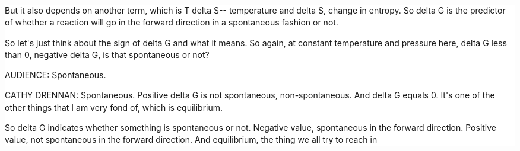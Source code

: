   <span m="277260">But</span> <span m="277430">it</span> <span
  m="277560">also</span> <span m="277970">depends</span> <span
  m="278560">on</span> <span m="278790">another</span> <span
  m="279170">term,</span> <span m="280150">which</span> <span
  m="280380">is</span> <span m="280590">T</span> <span m="280880">delta</span>
  <span m="281260">S--</span> <span m="282090">temperature</span> <span
  m="283060">and</span> <span m="283580">delta</span> <span m="283940">S,</span>
  <span m="284480">change</span> <span m="285080">in</span> <span
  m="285460">entropy.</span> <span m="288070">So</span> <span
  m="288770">delta</span> <span m="289230">G</span> <span m="289860">is</span>
  <span m="290070">the</span> <span m="290160">predictor</span> <span
  m="290870">of</span> <span m="291010">whether</span> <span m="291330">a</span>
  <span m="291470">reaction</span> <span m="292050">will</span> <span
  m="292180">go</span> <span m="294490">in</span> <span m="294660">the</span>
  <span m="294720">forward</span> <span m="295010">direction</span> <span
  m="295450">in</span> <span m="295600">a</span> <span
  m="295660">spontaneous</span> <span m="296510">fashion</span> <span
  m="296960">or</span> <span m="297070">not.</span></p><p><span
  m="297980">So</span> <span m="298200">let's</span> <span
  m="298470">just</span> <span m="298730">think</span> <span
  m="298960">about</span> <span m="299410">the</span> <span
  m="299490">sign</span> <span m="300060">of</span> <span
  m="300180">delta</span> <span m="300540">G</span> <span m="300840">and</span>
  <span m="300980">what</span> <span m="301130">it</span> <span
  m="301270">means.</span> <span m="303120">So</span> <span
  m="303450">again,</span> <span m="303790">at</span> <span
  m="303910">constant</span> <span m="304850">temperature</span> <span
  m="305540">and</span> <span m="305730">pressure</span> <span
  m="306230">here,</span> <span m="307500">delta</span> <span
  m="307910">G</span> <span m="308400">less</span> <span m="309120">than</span>
  <span m="309220">0,</span> <span m="310890">negative</span> <span
  m="311410">delta</span> <span m="311830">G,</span> <span m="312410">is</span>
  <span m="312550">that</span> <span m="312770">spontaneous</span> <span
  m="313520">or</span> <span m="313590">not?</span></p><p><span
  m="313960">AUDIENCE:</span> <span m="314372">Spontaneous.</span></p><p><span
  m="315196">CATHY DRENNAN:</span> <span m="315610">Spontaneous.</span> <span
  m="318480">Positive</span> <span m="319200">delta</span> <span
  m="319630">G</span> <span m="321010">is</span> <span m="321220">not</span>
  <span m="321640">spontaneous,</span> <span m="322540">non-spontaneous.</span>
  <span m="324750">And</span> <span m="325180">delta</span> <span
  m="325520">G</span> <span m="325890">equals</span> <span m="326240">0.</span>
  <span m="327110">It's</span> <span m="327240">one</span> <span
  m="327380">of</span> <span m="327480">the</span> <span m="327610">other</span>
  <span m="327810">things</span> <span m="328270">that</span> <span
  m="328580">I</span> <span m="328790">am</span> <span m="328880">very</span>
  <span m="329190">fond</span> <span m="329600">of,</span> <span
  m="329840">which</span> <span m="330060">is</span> <span
  m="330890">equilibrium.</span></p><p><span m="334200">So</span> <span
  m="334500">delta</span> <span m="334960">G</span> <span
  m="336180">indicates</span> <span m="336900">whether</span> <span
  m="337220">something</span> <span m="337630">is</span> <span
  m="337720">spontaneous</span> <span m="338530">or</span> <span
  m="338590">not.</span> <span m="339070">Negative</span> <span
  m="339510">value,</span> <span m="340080">spontaneous</span> <span
  m="340810">in</span> <span m="340870">the</span> <span
  m="340930">forward</span> <span m="341280">direction.</span> <span
  m="342020">Positive</span> <span m="342530">value,</span> <span
  m="343480">not</span> <span m="343880">spontaneous</span> <span
  m="344600">in</span> <span m="344670">the</span> <span
  m="344730">forward</span> <span m="345030">direction.</span> <span
  m="345870">And</span> <span m="346120">equilibrium,</span> <span
  m="346990">the</span> <span m="347080">thing</span> <span m="347350">we</span>
  <span m="347480">all</span> <span m="347670">try</span> <span
  m="347920">to</span> <span m="348050">reach</span> <span m="348380">in</span>
